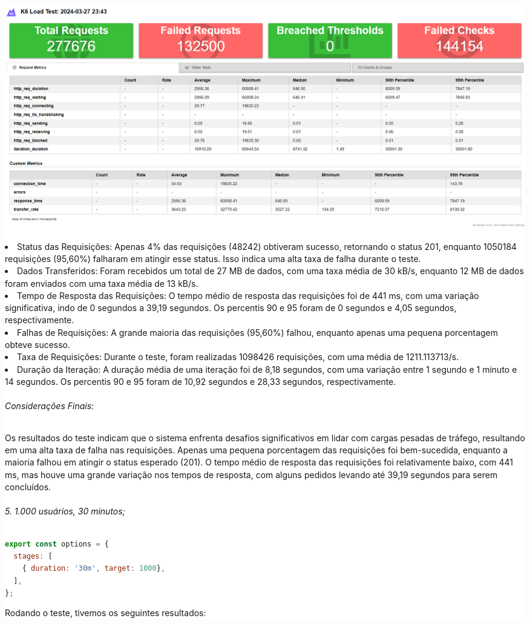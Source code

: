 ![Evidencia medição](./assets/teste-Distribuicao/image4.png)

<li> Status das Requisições: Apenas 4% das requisições (48242) obtiveram sucesso, retornando o status 201, enquanto 1050184 requisições (95,60%) falharam em atingir esse status. Isso indica uma alta taxa de falha durante o teste.

<li> Dados Transferidos: Foram recebidos um total de 27 MB de dados, com uma taxa média de 30 kB/s, enquanto 12 MB de dados foram enviados com uma taxa média de 13 kB/s.

<li> Tempo de Resposta das Requisições: O tempo médio de resposta das requisições foi de 441 ms, com uma variação significativa, indo de 0 segundos a 39,19 segundos. Os percentis 90 e 95 foram de 0 segundos e 4,05 segundos, respectivamente.

<li> Falhas de Requisições: A grande maioria das requisições (95,60%) falhou, enquanto apenas uma pequena porcentagem obteve sucesso.

<li> Taxa de Requisições: Durante o teste, foram realizadas 1098426 requisições, com uma média de 1211.113713/s.

<li> Duração da Iteração: A duração média de uma iteração foi de 8,18 segundos, com uma variação entre 1 segundo e 1 minuto e 14 segundos. Os percentis 90 e 95 foram de 10,92 segundos e 28,33 segundos, respectivamente.

###### Considerações Finais:
Os resultados do teste indicam que o sistema enfrenta desafios significativos em lidar com cargas pesadas de tráfego, resultando em uma alta taxa de falha nas requisições. Apenas uma pequena porcentagem das requisições foi bem-sucedida, enquanto a maioria falhou em atingir o status esperado (201). O tempo médio de resposta das requisições foi relativamente baixo, com 441 ms, mas houve uma grande variação nos tempos de resposta, com alguns pedidos levando até 39,19 segundos para serem concluídos. 

###### 5. 1.000 usuários, 30 minutos;
```javascript
export const options = {
  stages: [
    { duration: '30m', target: 1000},
  ],
};
```
Rodando o teste, tivemos os seguintes resultados: